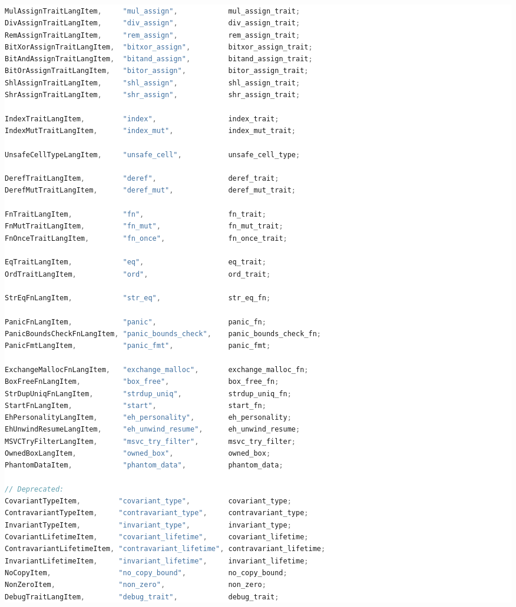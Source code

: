 ```rust
MulAssignTraitLangItem,     "mul_assign",            mul_assign_trait;
DivAssignTraitLangItem,     "div_assign",            div_assign_trait;
RemAssignTraitLangItem,     "rem_assign",            rem_assign_trait;
BitXorAssignTraitLangItem,  "bitxor_assign",         bitxor_assign_trait;
BitAndAssignTraitLangItem,  "bitand_assign",         bitand_assign_trait;
BitOrAssignTraitLangItem,   "bitor_assign",          bitor_assign_trait;
ShlAssignTraitLangItem,     "shl_assign",            shl_assign_trait;
ShrAssignTraitLangItem,     "shr_assign",            shr_assign_trait;

IndexTraitLangItem,         "index",                 index_trait;
IndexMutTraitLangItem,      "index_mut",             index_mut_trait;

UnsafeCellTypeLangItem,     "unsafe_cell",           unsafe_cell_type;

DerefTraitLangItem,         "deref",                 deref_trait;
DerefMutTraitLangItem,      "deref_mut",             deref_mut_trait;

FnTraitLangItem,            "fn",                    fn_trait;
FnMutTraitLangItem,         "fn_mut",                fn_mut_trait;
FnOnceTraitLangItem,        "fn_once",               fn_once_trait;

EqTraitLangItem,            "eq",                    eq_trait;
OrdTraitLangItem,           "ord",                   ord_trait;

StrEqFnLangItem,            "str_eq",                str_eq_fn;

PanicFnLangItem,            "panic",                 panic_fn;
PanicBoundsCheckFnLangItem, "panic_bounds_check",    panic_bounds_check_fn;
PanicFmtLangItem,           "panic_fmt",             panic_fmt;

ExchangeMallocFnLangItem,   "exchange_malloc",       exchange_malloc_fn;
BoxFreeFnLangItem,          "box_free",              box_free_fn;
StrDupUniqFnLangItem,       "strdup_uniq",           strdup_uniq_fn;
StartFnLangItem,            "start",                 start_fn;
EhPersonalityLangItem,      "eh_personality",        eh_personality;
EhUnwindResumeLangItem,     "eh_unwind_resume",      eh_unwind_resume;
MSVCTryFilterLangItem,      "msvc_try_filter",       msvc_try_filter;
OwnedBoxLangItem,           "owned_box",             owned_box;
PhantomDataItem,            "phantom_data",          phantom_data;

// Deprecated:
CovariantTypeItem,         "covariant_type",         covariant_type;
ContravariantTypeItem,     "contravariant_type",     contravariant_type;
InvariantTypeItem,         "invariant_type",         invariant_type;
CovariantLifetimeItem,     "covariant_lifetime",     covariant_lifetime;
ContravariantLifetimeItem, "contravariant_lifetime", contravariant_lifetime;
InvariantLifetimeItem,     "invariant_lifetime",     invariant_lifetime;
NoCopyItem,                "no_copy_bound",          no_copy_bound;
NonZeroItem,               "non_zero",               non_zero;
DebugTraitLangItem,        "debug_trait",            debug_trait;
```
